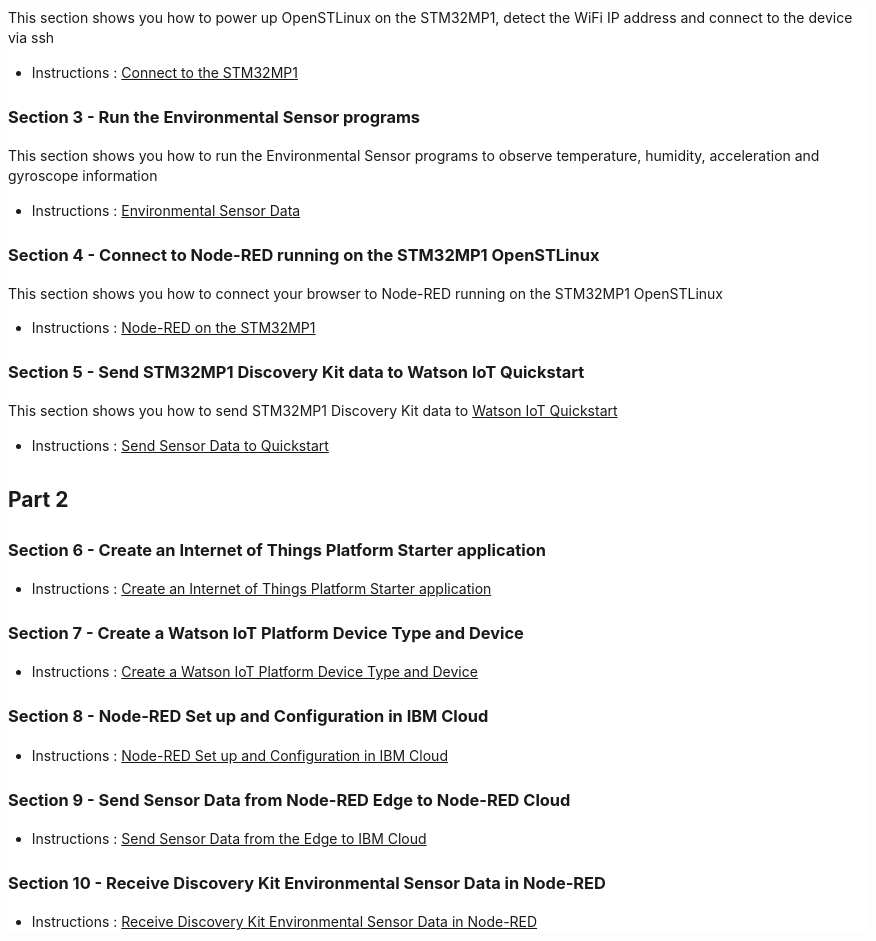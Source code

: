 This section shows you how to power up OpenSTLinux on the STM32MP1, detect the WiFi IP address and connect to the device via ssh

- Instructions : [Connect to the STM32MP1](part1/POWERUP.md)

### Section 3 - Run the Environmental Sensor programs

This section shows you how to run the Environmental Sensor programs to observe temperature, humidity, acceleration and gyroscope information

- Instructions : [Environmental Sensor Data](part1/SENSORDATA.md)

### Section 4 - Connect to Node-RED running on the STM32MP1 OpenSTLinux

This section shows you how to connect your browser to Node-RED running on the STM32MP1 OpenSTLinux

- Instructions : [Node-RED on the STM32MP1](part1/EDGE-NODERED.md)

### Section 5 - Send STM32MP1 Discovery Kit data to Watson IoT Quickstart

This section shows you how to send STM32MP1 Discovery Kit data to [Watson IoT Quickstart](https://quickstart.internetofthings.ibmcloud.com/#/)

- Instructions : [Send Sensor Data to Quickstart](part1/EDGE-QUICKSTART.md)

## Part 2

### Section 6 - Create an Internet of Things Platform Starter application

- Instructions : [Create an Internet of Things Platform Starter application](part2/CREATEIOTP.md)

### Section 7 - Create a Watson IoT Platform Device Type and Device

- Instructions : [Create a Watson IoT Platform Device Type and Device](part2/DISCOVERYDEVICE.md)

### Section 8 - Node-RED Set up and Configuration in IBM Cloud

- Instructions : [Node-RED Set up and Configuration in IBM Cloud](part2/NODERED.md)

### Section 9 - Send Sensor Data from Node-RED Edge to Node-RED Cloud

- Instructions : [Send Sensor Data from the Edge to IBM Cloud](part2/SENDEDGE.md)

### Section 10 - Receive Discovery Kit Environmental Sensor Data in Node-RED

- Instructions : [Receive Discovery Kit Environmental Sensor Data in Node-RED](part2/DISCOVERYIOTDATA.md)
